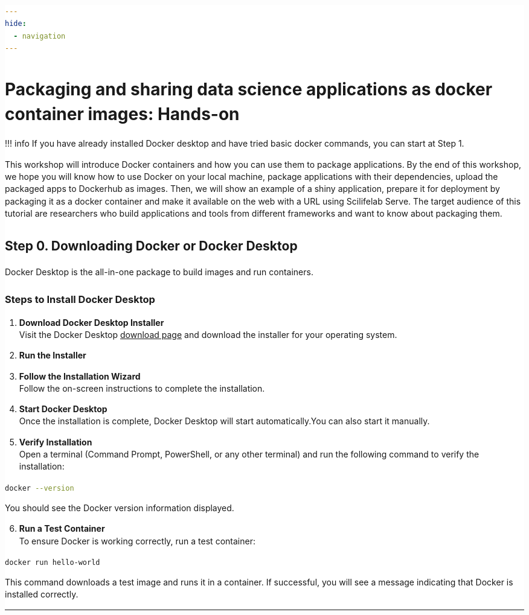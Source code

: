 ```yaml
---
hide:
  - navigation
---
```

# Packaging and sharing data science applications as docker container images: Hands-on

!!! info
    If you have already installed Docker desktop and have tried basic docker commands, you can start at Step 1.

This workshop will introduce Docker containers and how you can use them to package applications. By the end of this workshop, we hope you will know how to use Docker on your local machine, package applications with their dependencies, upload the packaged apps to Dockerhub as images.
Then, we will show an example of a shiny application, prepare it for deployment by packaging it as a docker container and make it available on the web with a URL using Scilifelab Serve. The target audience of this tutorial are researchers who build applications and tools from different frameworks and want to know about packaging them.

## Step 0. Downloading Docker or Docker Desktop

Docker Desktop is the all-in-one package to build images and run containers.

### Steps to Install Docker Desktop

1. **Download Docker Desktop Installer**  
Visit the Docker Desktop <a href="https://www.docker.com/products/docker-desktop/" target="_blank">download page</a> and download the installer for your operating system.

2. **Run the Installer**  

3. **Follow the Installation Wizard**  
Follow the on-screen instructions to complete the installation.

4. **Start Docker Desktop**  
Once the installation is complete, Docker Desktop will start automatically.You can also start it manually.

5. **Verify Installation**  
Open a terminal (Command Prompt, PowerShell, or any other terminal) and run the following command to verify the installation:
 ```sh
 docker --version
 ```
You should see the Docker version information displayed.

6. **Run a Test Container**  
To ensure Docker is working correctly, run a test container:
 ```sh
 docker run hello-world
 ```
This command downloads a test image and runs it in a container. If successful, you will see a message indicating that Docker is installed correctly.

---